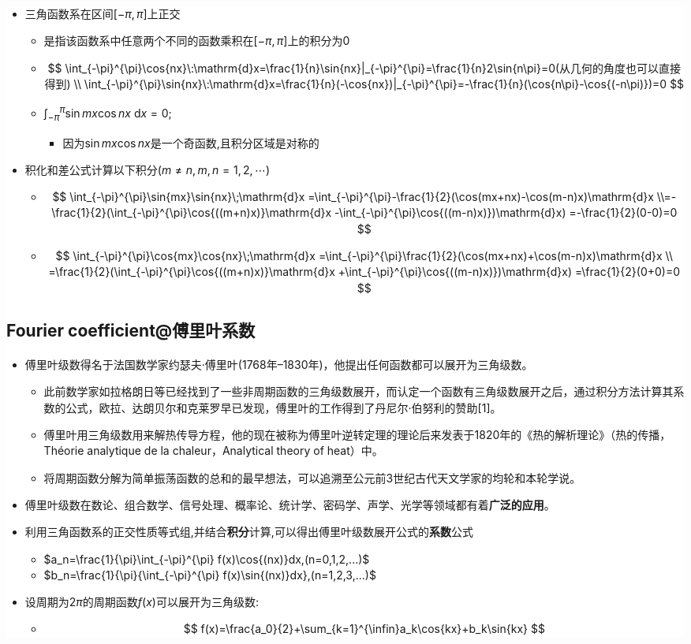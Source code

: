 - 三角函数系在区间$[-\pi,\pi]$上正交

  - 是指该函数系中任意两个不同的函数乘积在$[-\pi,\pi]$上的积分为0

  - $$
    \int_{-\pi}^{\pi}\cos{nx}\:\mathrm{d}x=\frac{1}{n}\sin{nx}|_{-\pi}^{\pi}=\frac{1}{n}2\sin{n\pi}=0(从几何的角度也可以直接得到)
    \\
    \int_{-\pi}^{\pi}\sin{nx}\:\mathrm{d}x=\frac{1}{n}(-\cos{nx})|_{-\pi}^{\pi}=-\frac{1}{n}(\cos{n\pi}-\cos{(-n\pi)})=0
    $$

  - $\int_{-\pi}^{\pi}\sin{mx}\cos{nx}\:\mathrm{d}x=0;$

    - 因为$\sin{mx}\cos{nx}$是一个奇函数,且积分区域是对称的

- 积化和差公式计算以下积分($m\neq{n},m,n=1,2,\cdots$)

  - $$
    \int_{-\pi}^{\pi}\sin{mx}\sin{nx}\;\mathrm{d}x
    =\int_{-\pi}^{\pi}-\frac{1}{2}(\cos(mx+nx)-\cos(m-n)x)\mathrm{d}x
    \\=-\frac{1}{2}(\int_{-\pi}^{\pi}\cos{((m+n)x)}\mathrm{d}x
    -\int_{-\pi}^{\pi}\cos{((m-n)x)})\mathrm{d}x)
    =-\frac{1}{2}(0-0)=0
    $$

  - $$
    \int_{-\pi}^{\pi}\cos{mx}\cos{nx}\;\mathrm{d}x
    =\int_{-\pi}^{\pi}\frac{1}{2}(\cos(mx+nx)+\cos(m-n)x)\mathrm{d}x
    \\
    =\frac{1}{2}(\int_{-\pi}^{\pi}\cos{((m+n)x)}\mathrm{d}x
    +\int_{-\pi}^{\pi}\cos{((m-n)x)})\mathrm{d}x)
    =\frac{1}{2}(0+0)=0
    $$


## Fourier coefficient@傅里叶系数

- 傅里叶级数得名于法国数学家约瑟夫·傅里叶(1768年–1830年)，他提出任何函数都可以展开为三角级数。

  - 此前数学家如拉格朗日等已经找到了一些非周期函数的三角级数展开，而认定一个函数有三角级数展开之后，通过积分方法计算其系数的公式，欧拉、达朗贝尔和克莱罗早已发现，傅里叶的工作得到了丹尼尔·伯努利的赞助[1]。

  - 傅里叶用三角级数用来解热传导方程，他的现在被称为傅里叶逆转定理的理论后来发表于1820年的《热的解析理论》（热的传播，Théorie analytique de la chaleur，Analytical theory of heat）中。
  - 将周期函数分解为简单振荡函数的总和的最早想法，可以追溯至公元前3世纪古代天文学家的均轮和本轮学说。

- 傅里叶级数在数论、组合数学、信号处理、概率论、统计学、密码学、声学、光学等领域都有着**广泛的应用**。



- 利用三角函数系的正交性质等式组,并结合**积分**计算,可以得出傅里叶级数展开公式的**系数**公式

  - $a_n=\frac{1}{\pi}\int_{-\pi}^{\pi} f(x)\cos{(nx)}dx,(n=0,1,2,...)$
  - $b_n=\frac{1}{\pi}{\int_{-\pi}^{\pi} f(x)\sin{(nx)}dx},(n=1,2,3,...)$

- 设周期为$2\pi$的周期函数$f(x)$可以展开为三角级数:

  - $$
    f(x)=\frac{a_0}{2}+\sum_{k=1}^{\infin}a_k\cos{kx}+b_k\sin{kx}
    $$
